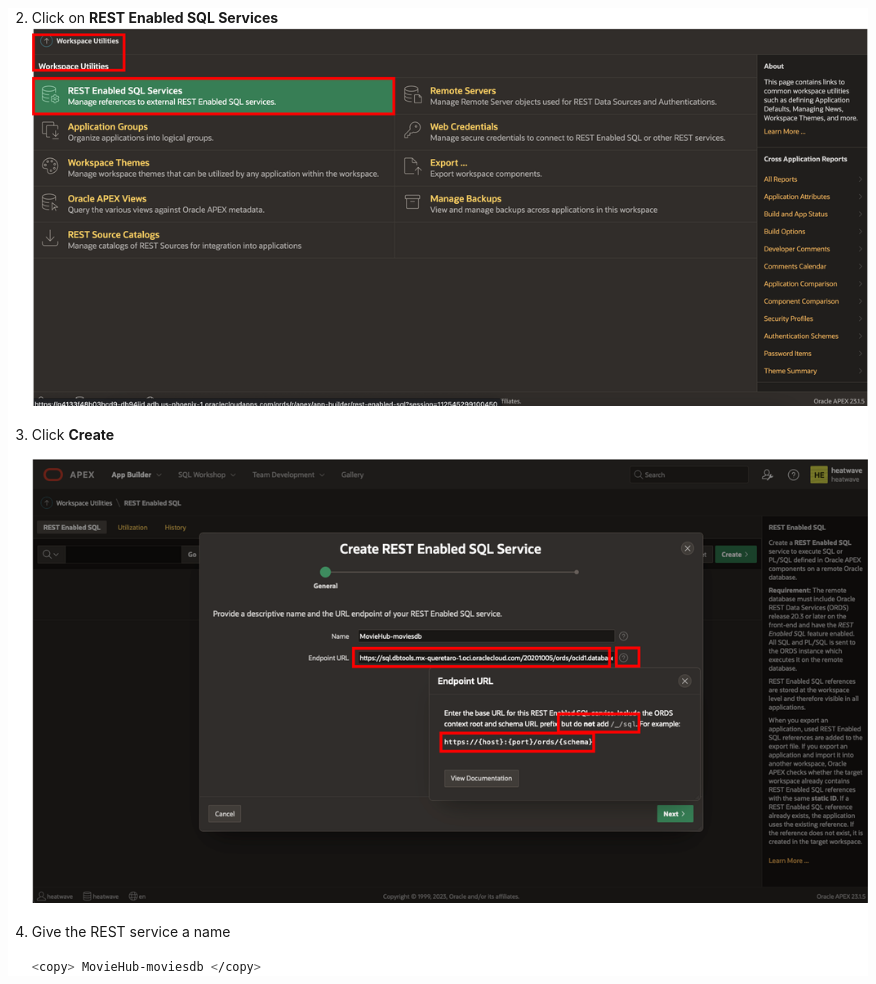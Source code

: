 2. Click on **REST Enabled SQL Services**
    ![workspace utilities rest services](./images/workspace-utilities-rest-services.png "workspace-utilities-rest-services ")

3. Click **Create**

    ![Create rest services](./images/rest-service-create.png "rest-service-create ")

4. Give the REST service a name

    ```bash
    <copy> MovieHub-moviesdb </copy>
    ```
